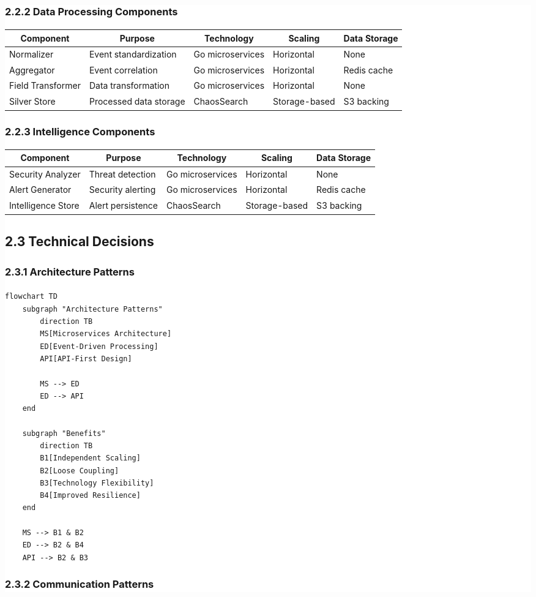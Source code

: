 ### 2.2.2 Data Processing Components

| Component | Purpose | Technology | Scaling | Data Storage |
|-----------|---------|------------|---------|--------------|
| Normalizer | Event standardization | Go microservices | Horizontal | None |
| Aggregator | Event correlation | Go microservices | Horizontal | Redis cache |
| Field Transformer | Data transformation | Go microservices | Horizontal | None |
| Silver Store | Processed data storage | ChaosSearch | Storage-based | S3 backing |

### 2.2.3 Intelligence Components

| Component | Purpose | Technology | Scaling | Data Storage |
|-----------|---------|------------|---------|--------------|
| Security Analyzer | Threat detection | Go microservices | Horizontal | None |
| Alert Generator | Security alerting | Go microservices | Horizontal | Redis cache |
| Intelligence Store | Alert persistence | ChaosSearch | Storage-based | S3 backing |

## 2.3 Technical Decisions

### 2.3.1 Architecture Patterns

```mermaid
flowchart TD
    subgraph "Architecture Patterns"
        direction TB
        MS[Microservices Architecture]
        ED[Event-Driven Processing]
        API[API-First Design]
        
        MS --> ED
        ED --> API
    end

    subgraph "Benefits"
        direction TB
        B1[Independent Scaling]
        B2[Loose Coupling]
        B3[Technology Flexibility]
        B4[Improved Resilience]
    end

    MS --> B1 & B2
    ED --> B2 & B4
    API --> B2 & B3
```

### 2.3.2 Communication Patterns
